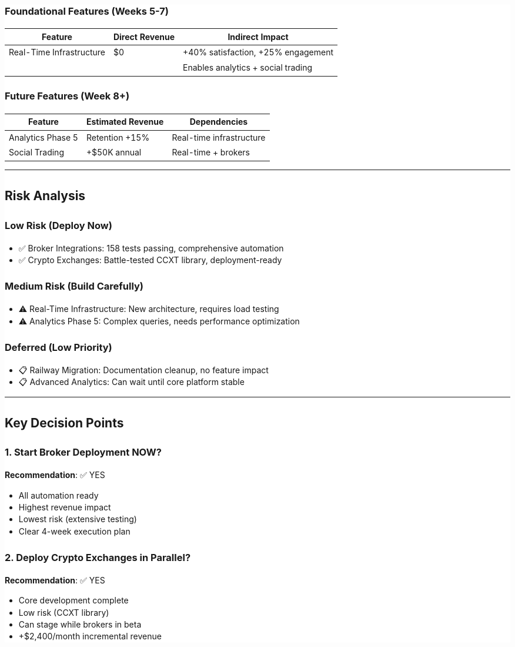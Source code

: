 ### Foundational Features (Weeks 5-7)
| Feature | Direct Revenue | Indirect Impact |
|---------|---------------|-----------------|
| Real-Time Infrastructure | $0 | +40% satisfaction, +25% engagement |
| | | Enables analytics + social trading |

### Future Features (Week 8+)
| Feature | Estimated Revenue | Dependencies |
|---------|------------------|--------------|
| Analytics Phase 5 | Retention +15% | Real-time infrastructure |
| Social Trading | +$50K annual | Real-time + brokers |

---

## Risk Analysis

### Low Risk (Deploy Now)
- ✅ Broker Integrations: 158 tests passing, comprehensive automation
- ✅ Crypto Exchanges: Battle-tested CCXT library, deployment-ready

### Medium Risk (Build Carefully)
- ⚠️ Real-Time Infrastructure: New architecture, requires load testing
- ⚠️ Analytics Phase 5: Complex queries, needs performance optimization

### Deferred (Low Priority)
- 📋 Railway Migration: Documentation cleanup, no feature impact
- 📋 Advanced Analytics: Can wait until core platform stable

---

## Key Decision Points

### 1. Start Broker Deployment NOW?
**Recommendation**: ✅ YES
- All automation ready
- Highest revenue impact
- Lowest risk (extensive testing)
- Clear 4-week execution plan

### 2. Deploy Crypto Exchanges in Parallel?
**Recommendation**: ✅ YES
- Core development complete
- Low risk (CCXT library)
- Can stage while brokers in beta
- +$2,400/month incremental revenue
